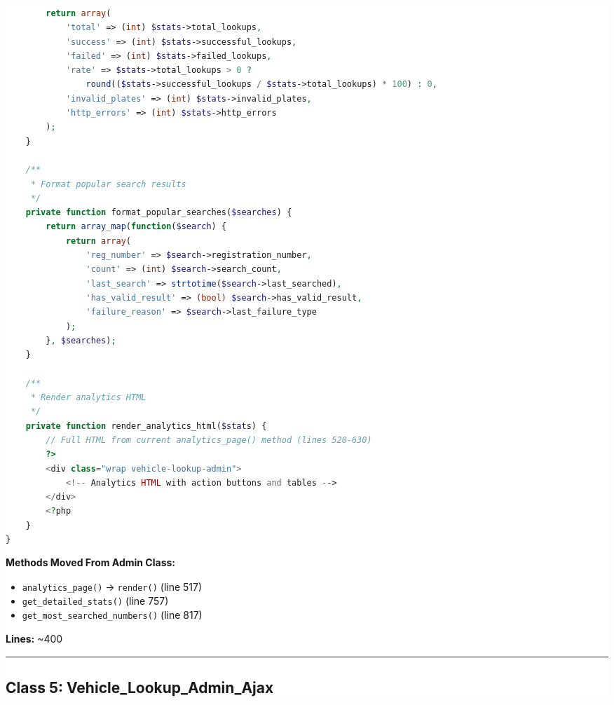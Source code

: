 ```php
        return array(
            'total' => (int) $stats->total_lookups,
            'success' => (int) $stats->successful_lookups,
            'failed' => (int) $stats->failed_lookups,
            'rate' => $stats->total_lookups > 0 ? 
                round(($stats->successful_lookups / $stats->total_lookups) * 100) : 0,
            'invalid_plates' => (int) $stats->invalid_plates,
            'http_errors' => (int) $stats->http_errors
        );
    }
    
    /**
     * Format popular search results
     */
    private function format_popular_searches($searches) {
        return array_map(function($search) {
            return array(
                'reg_number' => $search->registration_number,
                'count' => (int) $search->search_count,
                'last_search' => strtotime($search->last_searched),
                'has_valid_result' => (bool) $search->has_valid_result,
                'failure_reason' => $search->last_failure_type
            );
        }, $searches);
    }
    
    /**
     * Render analytics HTML
     */
    private function render_analytics_html($stats) {
        // Full HTML from current analytics_page() method (lines 520-630)
        ?>
        <div class="wrap vehicle-lookup-admin">
            <!-- Analytics HTML with action buttons and tables -->
        </div>
        <?php
    }
}
```

**Methods Moved From Admin Class:**
- `analytics_page()` → `render()` (line 517)
- `get_detailed_stats()` (line 757)
- `get_most_searched_numbers()` (line 817)

**Lines:** ~400

---

## Class 5: Vehicle_Lookup_Admin_Ajax
